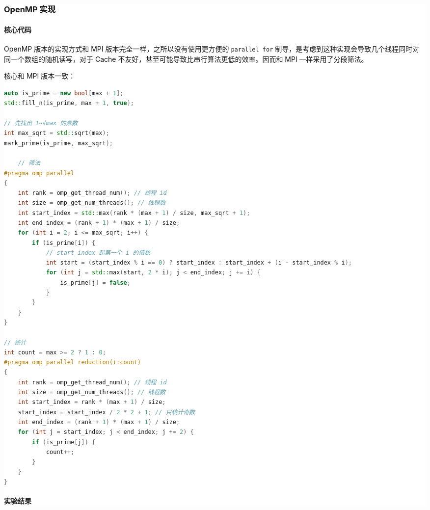 ### OpenMP 实现

#### 核心代码

OpenMP 版本的实现方式和 MPI 版本完全一样，之所以没有使用更方便的 `parallel for` 制导，是考虑到这种实现会导致几个线程同时对同一个数组的随机读写，对于 Cache 不友好，甚至可能导致比串行算法更低的效率。因而和 MPI 一样采用了分段筛法。

核心和 MPI 版本一致：

```c++
auto is_prime = new bool[max + 1];
std::fill_n(is_prime, max + 1, true);

// 先找出 1~√max 的素数
int max_sqrt = std::sqrt(max);
mark_prime(is_prime, max_sqrt);

    // 筛法
#pragma omp parallel
{
    int rank = omp_get_thread_num(); // 线程 id
    int size = omp_get_num_threads(); // 线程数
    int start_index = std::max(rank * (max + 1) / size, max_sqrt + 1);
    int end_index = (rank + 1) * (max + 1) / size;
    for (int i = 2; i <= max_sqrt; i++) {
        if (is_prime[i]) {
            // start_index 起第一个 i 的倍数
            int start = (start_index % i == 0) ? start_index : start_index + (i - start_index % i);
            for (int j = std::max(start, 2 * i); j < end_index; j += i) {
                is_prime[j] = false;
            }
        }
    }
}

// 统计
int count = max >= 2 ? 1 : 0;
#pragma omp parallel reduction(+:count)
{
    int rank = omp_get_thread_num(); // 线程 id
    int size = omp_get_num_threads(); // 线程数
    int start_index = rank * (max + 1) / size;
    start_index = start_index / 2 * 2 + 1; // 只统计奇数
    int end_index = (rank + 1) * (max + 1) / size;
    for (int j = start_index; j < end_index; j += 2) {
        if (is_prime[j]) {
            count++;
        }
    }
}
```

#### 实验结果
